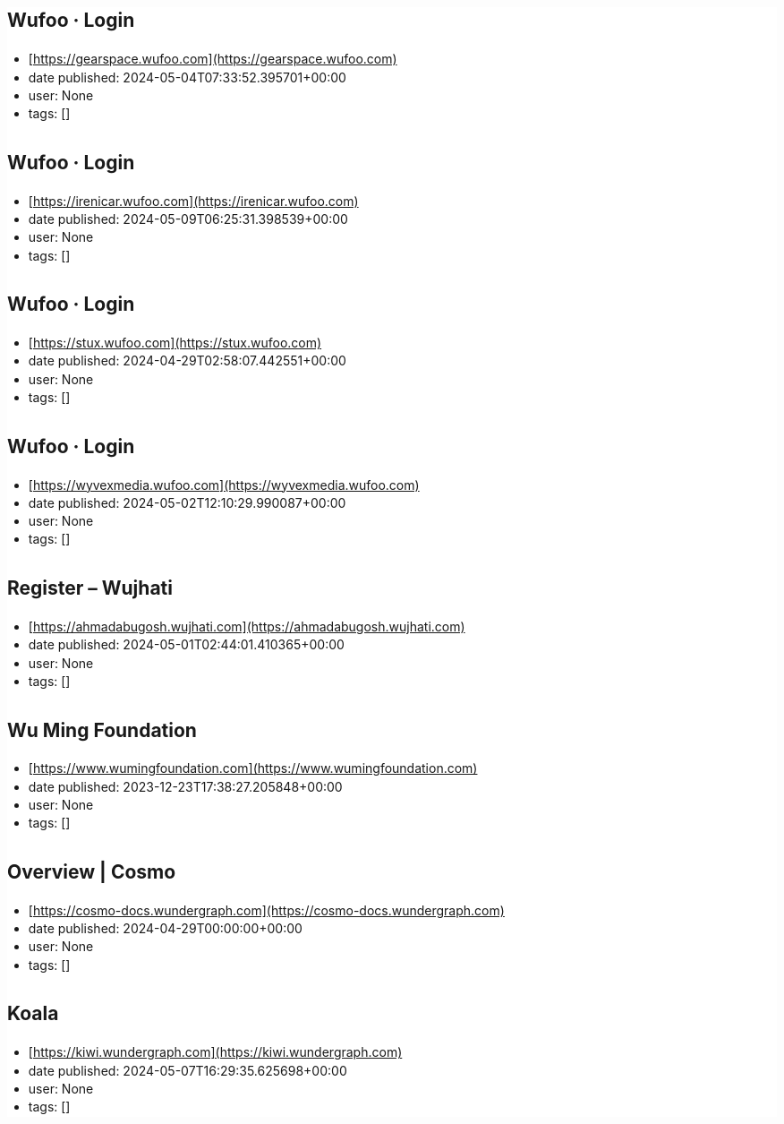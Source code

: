 ## Wufoo · Login
 - [https://gearspace.wufoo.com](https://gearspace.wufoo.com)
 - date published: 2024-05-04T07:33:52.395701+00:00
 - user: None
 - tags: []

## Wufoo · Login
 - [https://irenicar.wufoo.com](https://irenicar.wufoo.com)
 - date published: 2024-05-09T06:25:31.398539+00:00
 - user: None
 - tags: []

## Wufoo · Login
 - [https://stux.wufoo.com](https://stux.wufoo.com)
 - date published: 2024-04-29T02:58:07.442551+00:00
 - user: None
 - tags: []

## Wufoo · Login
 - [https://wyvexmedia.wufoo.com](https://wyvexmedia.wufoo.com)
 - date published: 2024-05-02T12:10:29.990087+00:00
 - user: None
 - tags: []

## Register – Wujhati
 - [https://ahmadabugosh.wujhati.com](https://ahmadabugosh.wujhati.com)
 - date published: 2024-05-01T02:44:01.410365+00:00
 - user: None
 - tags: []

## Wu Ming Foundation
 - [https://www.wumingfoundation.com](https://www.wumingfoundation.com)
 - date published: 2023-12-23T17:38:27.205848+00:00
 - user: None
 - tags: []

## Overview | Cosmo
 - [https://cosmo-docs.wundergraph.com](https://cosmo-docs.wundergraph.com)
 - date published: 2024-04-29T00:00:00+00:00
 - user: None
 - tags: []

## Koala
 - [https://kiwi.wundergraph.com](https://kiwi.wundergraph.com)
 - date published: 2024-05-07T16:29:35.625698+00:00
 - user: None
 - tags: []
